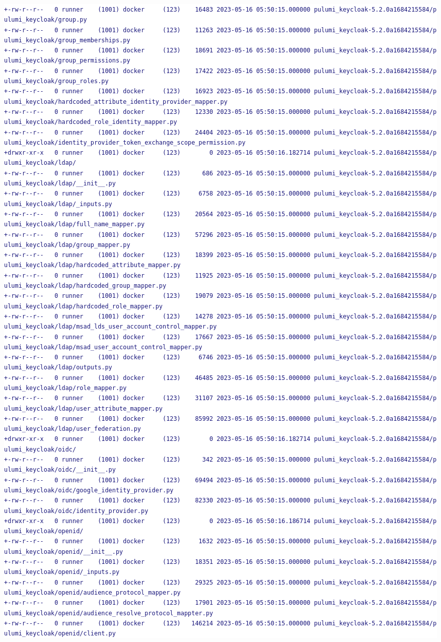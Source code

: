 ```diff
+-rw-r--r--   0 runner    (1001) docker     (123)    16483 2023-05-16 05:50:15.000000 pulumi_keycloak-5.2.0a1684215584/pulumi_keycloak/group.py
+-rw-r--r--   0 runner    (1001) docker     (123)    11263 2023-05-16 05:50:15.000000 pulumi_keycloak-5.2.0a1684215584/pulumi_keycloak/group_memberships.py
+-rw-r--r--   0 runner    (1001) docker     (123)    18691 2023-05-16 05:50:15.000000 pulumi_keycloak-5.2.0a1684215584/pulumi_keycloak/group_permissions.py
+-rw-r--r--   0 runner    (1001) docker     (123)    17422 2023-05-16 05:50:15.000000 pulumi_keycloak-5.2.0a1684215584/pulumi_keycloak/group_roles.py
+-rw-r--r--   0 runner    (1001) docker     (123)    16923 2023-05-16 05:50:15.000000 pulumi_keycloak-5.2.0a1684215584/pulumi_keycloak/hardcoded_attribute_identity_provider_mapper.py
+-rw-r--r--   0 runner    (1001) docker     (123)    12330 2023-05-16 05:50:15.000000 pulumi_keycloak-5.2.0a1684215584/pulumi_keycloak/hardcoded_role_identity_mapper.py
+-rw-r--r--   0 runner    (1001) docker     (123)    24404 2023-05-16 05:50:15.000000 pulumi_keycloak-5.2.0a1684215584/pulumi_keycloak/identity_provider_token_exchange_scope_permission.py
+drwxr-xr-x   0 runner    (1001) docker     (123)        0 2023-05-16 05:50:16.182714 pulumi_keycloak-5.2.0a1684215584/pulumi_keycloak/ldap/
+-rw-r--r--   0 runner    (1001) docker     (123)      686 2023-05-16 05:50:15.000000 pulumi_keycloak-5.2.0a1684215584/pulumi_keycloak/ldap/__init__.py
+-rw-r--r--   0 runner    (1001) docker     (123)     6758 2023-05-16 05:50:15.000000 pulumi_keycloak-5.2.0a1684215584/pulumi_keycloak/ldap/_inputs.py
+-rw-r--r--   0 runner    (1001) docker     (123)    20564 2023-05-16 05:50:15.000000 pulumi_keycloak-5.2.0a1684215584/pulumi_keycloak/ldap/full_name_mapper.py
+-rw-r--r--   0 runner    (1001) docker     (123)    57296 2023-05-16 05:50:15.000000 pulumi_keycloak-5.2.0a1684215584/pulumi_keycloak/ldap/group_mapper.py
+-rw-r--r--   0 runner    (1001) docker     (123)    18399 2023-05-16 05:50:15.000000 pulumi_keycloak-5.2.0a1684215584/pulumi_keycloak/ldap/hardcoded_attribute_mapper.py
+-rw-r--r--   0 runner    (1001) docker     (123)    11925 2023-05-16 05:50:15.000000 pulumi_keycloak-5.2.0a1684215584/pulumi_keycloak/ldap/hardcoded_group_mapper.py
+-rw-r--r--   0 runner    (1001) docker     (123)    19079 2023-05-16 05:50:15.000000 pulumi_keycloak-5.2.0a1684215584/pulumi_keycloak/ldap/hardcoded_role_mapper.py
+-rw-r--r--   0 runner    (1001) docker     (123)    14278 2023-05-16 05:50:15.000000 pulumi_keycloak-5.2.0a1684215584/pulumi_keycloak/ldap/msad_lds_user_account_control_mapper.py
+-rw-r--r--   0 runner    (1001) docker     (123)    17667 2023-05-16 05:50:15.000000 pulumi_keycloak-5.2.0a1684215584/pulumi_keycloak/ldap/msad_user_account_control_mapper.py
+-rw-r--r--   0 runner    (1001) docker     (123)     6746 2023-05-16 05:50:15.000000 pulumi_keycloak-5.2.0a1684215584/pulumi_keycloak/ldap/outputs.py
+-rw-r--r--   0 runner    (1001) docker     (123)    46485 2023-05-16 05:50:15.000000 pulumi_keycloak-5.2.0a1684215584/pulumi_keycloak/ldap/role_mapper.py
+-rw-r--r--   0 runner    (1001) docker     (123)    31107 2023-05-16 05:50:15.000000 pulumi_keycloak-5.2.0a1684215584/pulumi_keycloak/ldap/user_attribute_mapper.py
+-rw-r--r--   0 runner    (1001) docker     (123)    85992 2023-05-16 05:50:15.000000 pulumi_keycloak-5.2.0a1684215584/pulumi_keycloak/ldap/user_federation.py
+drwxr-xr-x   0 runner    (1001) docker     (123)        0 2023-05-16 05:50:16.182714 pulumi_keycloak-5.2.0a1684215584/pulumi_keycloak/oidc/
+-rw-r--r--   0 runner    (1001) docker     (123)      342 2023-05-16 05:50:15.000000 pulumi_keycloak-5.2.0a1684215584/pulumi_keycloak/oidc/__init__.py
+-rw-r--r--   0 runner    (1001) docker     (123)    69494 2023-05-16 05:50:15.000000 pulumi_keycloak-5.2.0a1684215584/pulumi_keycloak/oidc/google_identity_provider.py
+-rw-r--r--   0 runner    (1001) docker     (123)    82330 2023-05-16 05:50:15.000000 pulumi_keycloak-5.2.0a1684215584/pulumi_keycloak/oidc/identity_provider.py
+drwxr-xr-x   0 runner    (1001) docker     (123)        0 2023-05-16 05:50:16.186714 pulumi_keycloak-5.2.0a1684215584/pulumi_keycloak/openid/
+-rw-r--r--   0 runner    (1001) docker     (123)     1632 2023-05-16 05:50:15.000000 pulumi_keycloak-5.2.0a1684215584/pulumi_keycloak/openid/__init__.py
+-rw-r--r--   0 runner    (1001) docker     (123)    18351 2023-05-16 05:50:15.000000 pulumi_keycloak-5.2.0a1684215584/pulumi_keycloak/openid/_inputs.py
+-rw-r--r--   0 runner    (1001) docker     (123)    29325 2023-05-16 05:50:15.000000 pulumi_keycloak-5.2.0a1684215584/pulumi_keycloak/openid/audience_protocol_mapper.py
+-rw-r--r--   0 runner    (1001) docker     (123)    17901 2023-05-16 05:50:15.000000 pulumi_keycloak-5.2.0a1684215584/pulumi_keycloak/openid/audience_resolve_protocol_mappter.py
+-rw-r--r--   0 runner    (1001) docker     (123)   146214 2023-05-16 05:50:15.000000 pulumi_keycloak-5.2.0a1684215584/pulumi_keycloak/openid/client.py
```